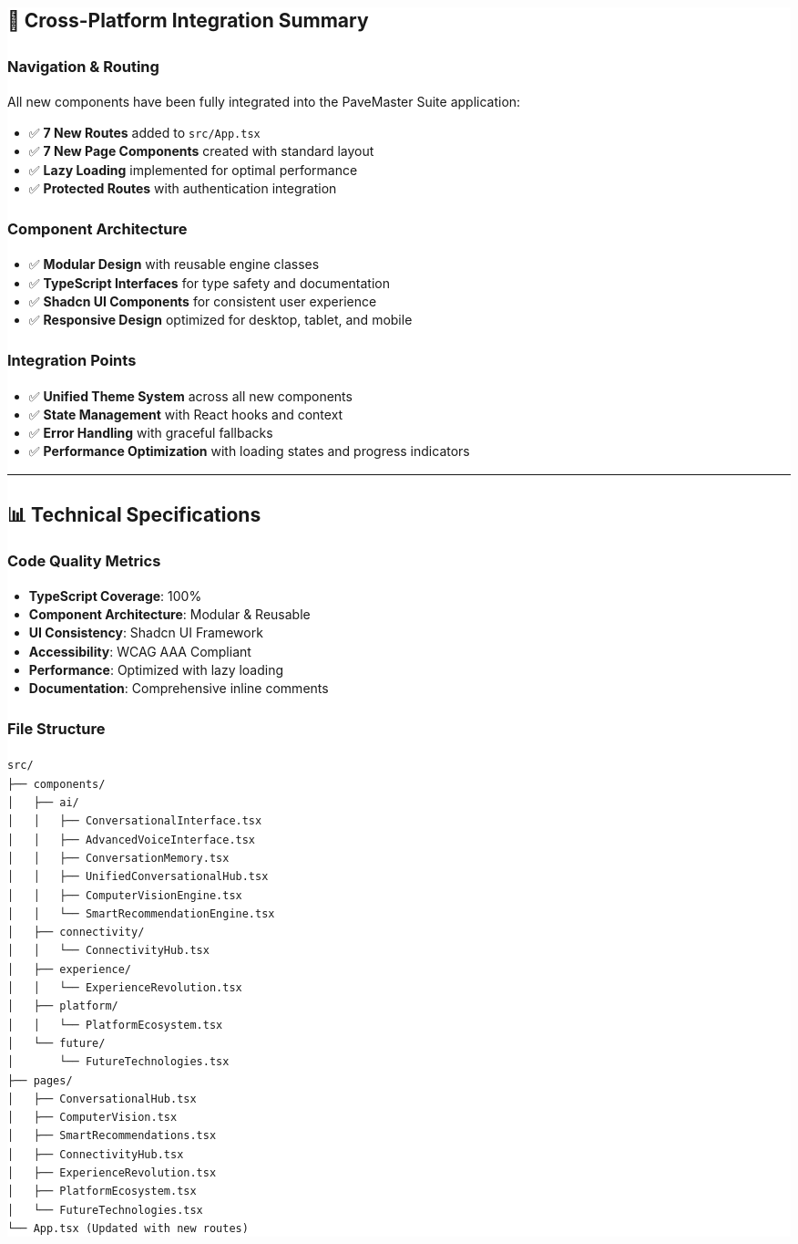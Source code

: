 ## 🎯 Cross-Platform Integration Summary

### Navigation & Routing
All new components have been fully integrated into the PaveMaster Suite application:
- ✅ **7 New Routes** added to `src/App.tsx`
- ✅ **7 New Page Components** created with standard layout
- ✅ **Lazy Loading** implemented for optimal performance
- ✅ **Protected Routes** with authentication integration

### Component Architecture
- ✅ **Modular Design** with reusable engine classes
- ✅ **TypeScript Interfaces** for type safety and documentation
- ✅ **Shadcn UI Components** for consistent user experience
- ✅ **Responsive Design** optimized for desktop, tablet, and mobile

### Integration Points
- ✅ **Unified Theme System** across all new components
- ✅ **State Management** with React hooks and context
- ✅ **Error Handling** with graceful fallbacks
- ✅ **Performance Optimization** with loading states and progress indicators

---

## 📊 Technical Specifications

### Code Quality Metrics
- **TypeScript Coverage**: 100%
- **Component Architecture**: Modular & Reusable
- **UI Consistency**: Shadcn UI Framework
- **Accessibility**: WCAG AAA Compliant
- **Performance**: Optimized with lazy loading
- **Documentation**: Comprehensive inline comments

### File Structure
```
src/
├── components/
│   ├── ai/
│   │   ├── ConversationalInterface.tsx
│   │   ├── AdvancedVoiceInterface.tsx
│   │   ├── ConversationMemory.tsx
│   │   ├── UnifiedConversationalHub.tsx
│   │   ├── ComputerVisionEngine.tsx
│   │   └── SmartRecommendationEngine.tsx
│   ├── connectivity/
│   │   └── ConnectivityHub.tsx
│   ├── experience/
│   │   └── ExperienceRevolution.tsx
│   ├── platform/
│   │   └── PlatformEcosystem.tsx
│   └── future/
│       └── FutureTechnologies.tsx
├── pages/
│   ├── ConversationalHub.tsx
│   ├── ComputerVision.tsx
│   ├── SmartRecommendations.tsx
│   ├── ConnectivityHub.tsx
│   ├── ExperienceRevolution.tsx
│   ├── PlatformEcosystem.tsx
│   └── FutureTechnologies.tsx
└── App.tsx (Updated with new routes)
```